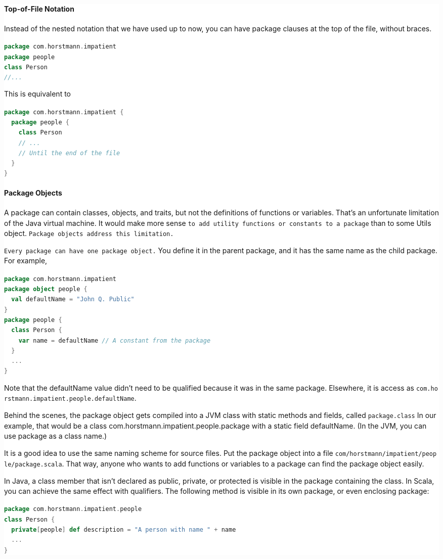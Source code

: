 #### Top-of-File Notation
Instead of the nested notation that we have used up to now, you can have package clauses at the top of the file, without braces.
```scala
package com.horstmann.impatient  
package people
class Person 
//...
```
This is equivalent to
```scala
package com.horstmann.impatient { 
  package people {
    class Person
    // ...
    // Until the end of the file
  } 
}
```

#### Package Objects
A package can contain classes, objects, and traits, but not the definitions of functions or variables. That’s an unfortunate limitation of the Java virtual machine. It would make more sense `to add utility functions or constants to a package` than to some Utils object. `Package objects address this limitation.`

`Every package can have one package object.` You define it in the parent package, and it has the same name as the child package. For example,  
```scala
package com.horstmann.impatient
package object people {
  val defaultName = "John Q. Public"
}
package people { 
  class Person {
    var name = defaultName // A constant from the package 
  }
  ... 
}
```

Note that the defaultName value didn’t need to be qualified because it was in the same package. Elsewhere, it is access as `com.horstmann.impatient.people.defaultName`.

Behind the scenes, the package object gets compiled into a JVM class with static methods and fields, called `package.class` In our example, that would be a class com.horstmann.impatient.people.package with a static field defaultName. (In the JVM, you can use package as a class name.)

It is a good idea to use the same naming scheme for source files. Put the package object into a file `com/horstmann/impatient/people/package.scala`. That way, anyone who wants to add functions or variables to a package can find the package object easily.

In Java, a class member that isn’t declared as public, private, or protected is visible in the package containing the class. In Scala, you can achieve the same effect with qualifiers. The following method is visible in its own package, or even enclosing package:  
```scala
package com.horstmann.impatient.people
class Person {
  private[people] def description = "A person with name " + name 
  ...
}


```
